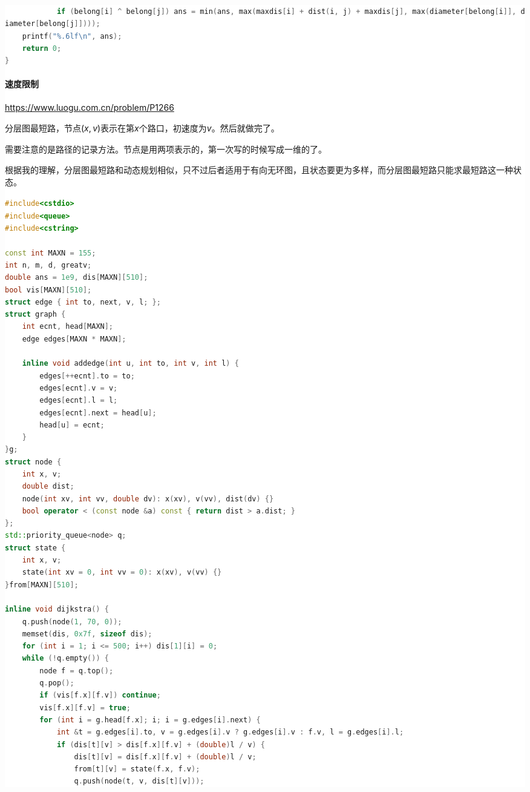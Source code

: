 ```cpp
            if (belong[i] ^ belong[j]) ans = min(ans, max(maxdis[i] + dist(i, j) + maxdis[j], max(diameter[belong[i]], diameter[belong[j]])));
    printf("%.6lf\n", ans);
    return 0;
}
```

#### 速度限制
https://www.luogu.com.cn/problem/P1266

分层图最短路，节点$(x,v)$表示在第$x$个路口，初速度为$v$。然后就做完了。

需要注意的是路径的记录方法。节点是用两项表示的，第一次写的时候写成一维的了。

根据我的理解，分层图最短路和动态规划相似，只不过后者适用于有向无环图，且状态要更为多样，而分层图最短路只能求最短路这一种状态。

```cpp
#include<cstdio>
#include<queue>
#include<cstring>

const int MAXN = 155;
int n, m, d, greatv;
double ans = 1e9, dis[MAXN][510];
bool vis[MAXN][510];
struct edge { int to, next, v, l; };
struct graph {
    int ecnt, head[MAXN];
    edge edges[MAXN * MAXN];

    inline void addedge(int u, int to, int v, int l) {
        edges[++ecnt].to = to;
        edges[ecnt].v = v;
        edges[ecnt].l = l;
        edges[ecnt].next = head[u];
        head[u] = ecnt;
    }
}g;
struct node {
    int x, v;
    double dist;
    node(int xv, int vv, double dv): x(xv), v(vv), dist(dv) {}
    bool operator < (const node &a) const { return dist > a.dist; }
};
std::priority_queue<node> q;
struct state {
    int x, v;
    state(int xv = 0, int vv = 0): x(xv), v(vv) {}
}from[MAXN][510];

inline void dijkstra() {
    q.push(node(1, 70, 0));
    memset(dis, 0x7f, sizeof dis);
    for (int i = 1; i <= 500; i++) dis[1][i] = 0;
    while (!q.empty()) {
        node f = q.top();
        q.pop();
        if (vis[f.x][f.v]) continue;
        vis[f.x][f.v] = true;
        for (int i = g.head[f.x]; i; i = g.edges[i].next) {
            int &t = g.edges[i].to, v = g.edges[i].v ? g.edges[i].v : f.v, l = g.edges[i].l;
            if (dis[t][v] > dis[f.x][f.v] + (double)l / v) {
                dis[t][v] = dis[f.x][f.v] + (double)l / v;
                from[t][v] = state(f.x, f.v);
                q.push(node(t, v, dis[t][v]));
```